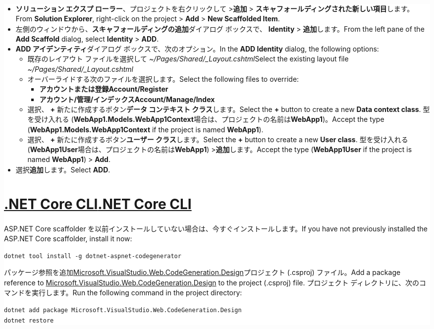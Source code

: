 * <span data-ttu-id="cd582-124">**ソリューション エクスプ ローラー**、プロジェクトを右クリックして >**追加** > **スキャフォールディングされた新しい項目**します。</span><span class="sxs-lookup"><span data-stu-id="cd582-124">From **Solution Explorer**, right-click on the project > **Add** > **New Scaffolded Item**.</span></span>
* <span data-ttu-id="cd582-125">左側のウィンドウから、**スキャフォールディングの追加**ダイアログ ボックスで、 **Identity** > **追加**します。</span><span class="sxs-lookup"><span data-stu-id="cd582-125">From the left pane of the **Add Scaffold** dialog, select **Identity** > **ADD**.</span></span>
* <span data-ttu-id="cd582-126">**ADD アイデンティティ**ダイアログ ボックスで、次のオプション。</span><span class="sxs-lookup"><span data-stu-id="cd582-126">In the **ADD Identity** dialog, the following options:</span></span>
  * <span data-ttu-id="cd582-127">既存のレイアウト ファイルを選択して *~/Pages/Shared/_Layout.cshtml*</span><span class="sxs-lookup"><span data-stu-id="cd582-127">Select the existing layout  file  *~/Pages/Shared/_Layout.cshtml*</span></span>
  * <span data-ttu-id="cd582-128">オーバーライドする次のファイルを選択します。</span><span class="sxs-lookup"><span data-stu-id="cd582-128">Select the following files to override:</span></span>
    * <span data-ttu-id="cd582-129">**アカウントまたは登録**</span><span class="sxs-lookup"><span data-stu-id="cd582-129">**Account/Register**</span></span>
    * <span data-ttu-id="cd582-130">**アカウント/管理/インデックス**</span><span class="sxs-lookup"><span data-stu-id="cd582-130">**Account/Manage/Index**</span></span>
  * <span data-ttu-id="cd582-131">選択、 **+** 新たに作成するボタン**データ コンテキスト クラス**します。</span><span class="sxs-lookup"><span data-stu-id="cd582-131">Select the **+** button to create a new **Data context class**.</span></span> <span data-ttu-id="cd582-132">型を受け入れる (**WebApp1.Models.WebApp1Context**場合は、プロジェクトの名前は**WebApp1**)。</span><span class="sxs-lookup"><span data-stu-id="cd582-132">Accept the type (**WebApp1.Models.WebApp1Context** if the project is named **WebApp1**).</span></span>
  * <span data-ttu-id="cd582-133">選択、 **+** 新たに作成するボタン**ユーザー クラス**します。</span><span class="sxs-lookup"><span data-stu-id="cd582-133">Select the **+** button to create a new **User class**.</span></span> <span data-ttu-id="cd582-134">型を受け入れる (**WebApp1User**場合は、プロジェクトの名前は**WebApp1**) >**追加**します。</span><span class="sxs-lookup"><span data-stu-id="cd582-134">Accept the type (**WebApp1User** if the project is named **WebApp1**) > **Add**.</span></span>
* <span data-ttu-id="cd582-135">選択**追加**します。</span><span class="sxs-lookup"><span data-stu-id="cd582-135">Select **ADD**.</span></span>

# <a name="net-core-clitabnetcore-cli"></a>[<span data-ttu-id="cd582-136">.NET Core CLI</span><span class="sxs-lookup"><span data-stu-id="cd582-136">.NET Core CLI</span></span>](#tab/netcore-cli)

<span data-ttu-id="cd582-137">ASP.NET Core scaffolder を以前インストールしていない場合は、今すぐインストールします。</span><span class="sxs-lookup"><span data-stu-id="cd582-137">If you have not previously installed the ASP.NET Core scaffolder, install it now:</span></span>

```cli
dotnet tool install -g dotnet-aspnet-codegenerator
```

<span data-ttu-id="cd582-138">パッケージ参照を追加[Microsoft.VisualStudio.Web.CodeGeneration.Design](https://www.nuget.org/packages/Microsoft.VisualStudio.Web.CodeGeneration.Design/)プロジェクト (.csproj) ファイル。</span><span class="sxs-lookup"><span data-stu-id="cd582-138">Add a package reference to [Microsoft.VisualStudio.Web.CodeGeneration.Design](https://www.nuget.org/packages/Microsoft.VisualStudio.Web.CodeGeneration.Design/) to the project (.csproj) file.</span></span> <span data-ttu-id="cd582-139">プロジェクト ディレクトリに、次のコマンドを実行します。</span><span class="sxs-lookup"><span data-stu-id="cd582-139">Run the following command in the project directory:</span></span>

```cli
dotnet add package Microsoft.VisualStudio.Web.CodeGeneration.Design
dotnet restore
```
